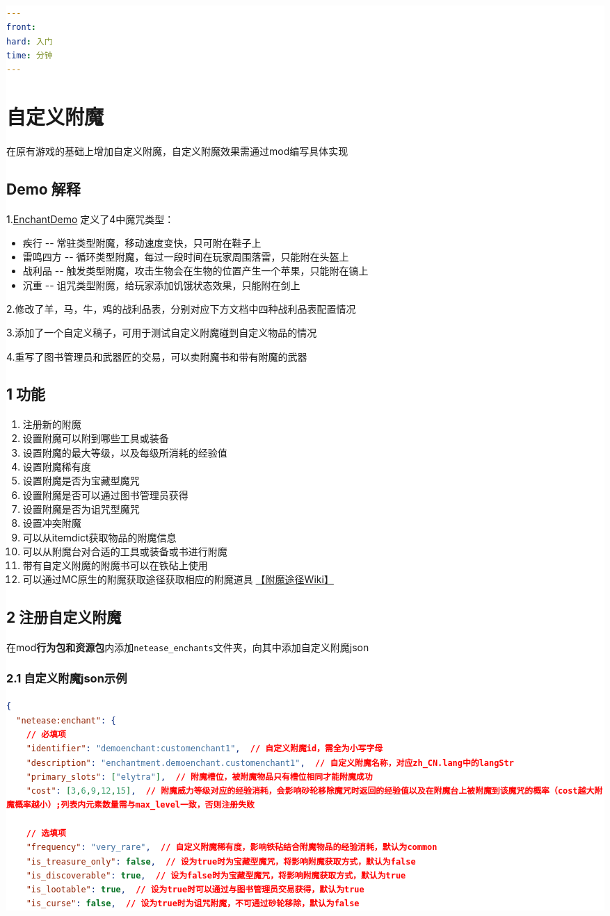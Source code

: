 ```yaml
---
front:
hard: 入门
time: 分钟
---
```


# 自定义附魔

在原有游戏的基础上增加自定义附魔，自定义附魔效果需通过mod编写具体实现

## Demo 解释

1.[EnchantDemo](../13-模组SDK编程/60-Demo示例.md#EnchantDemo) 定义了4中魔咒类型：

- 疾行           -- 常驻类型附魔，移动速度变快，只可附在鞋子上
- 雷鸣四方       -- 循环类型附魔，每过一段时间在玩家周围落雷，只能附在头盔上
- 战利品         -- 触发类型附魔，攻击生物会在生物的位置产生一个苹果，只能附在镐上
- 沉重           -- 诅咒类型附魔，给玩家添加饥饿状态效果，只能附在剑上

2.修改了羊，马，牛，鸡的战利品表，分别对应下方文档中四种战利品表配置情况

3.添加了一个自定义稿子，可用于测试自定义附魔碰到自定义物品的情况

4.重写了图书管理员和武器匠的交易，可以卖附魔书和带有附魔的武器

## 1 功能

1. 注册新的附魔
2. 设置附魔可以附到哪些工具或装备
3. 设置附魔的最大等级，以及每级所消耗的经验值
4. 设置附魔稀有度
5. 设置附魔是否为宝藏型魔咒
6. 设置附魔是否可以通过图书管理员获得
7. 设置附魔是否为诅咒型魔咒
8. 设置冲突附魔
9. 可以从itemdict获取物品的附魔信息
10. 可以从附魔台对合适的工具或装备或书进行附魔
11. 带有自定义附魔的附魔书可以在铁砧上使用
12. 可以通过MC原生的附魔获取途径获取相应的附魔道具 [【附魔途径Wiki】](https://zh.minecraft.wiki/w/%E9%AD%94%E5%92%92)

## 2 注册自定义附魔

在mod**行为包和资源包**内添加`netease_enchants`文件夹，向其中添加自定义附魔json

### 2.1 自定义附魔json示例

```json
{
  "netease:enchant": {
    // 必填项
    "identifier": "demoenchant:customenchant1",  // 自定义附魔id，需全为小写字母
    "description": "enchantment.demoenchant.customenchant1",  // 自定义附魔名称，对应zh_CN.lang中的langStr
    "primary_slots": ["elytra"],  // 附魔槽位，被附魔物品只有槽位相同才能附魔成功
    "cost": [3,6,9,12,15],  // 附魔威力等级对应的经验消耗，会影响砂轮移除魔咒时返回的经验值以及在附魔台上被附魔到该魔咒的概率（cost越大附魔概率越小）;列表内元素数量需与max_level一致，否则注册失败

    // 选填项
	"frequency": "very_rare",  // 自定义附魔稀有度，影响铁砧结合附魔物品的经验消耗，默认为common
	"is_treasure_only": false,  // 设为true时为宝藏型魔咒，将影响附魔获取方式，默认为false
	"is_discoverable": true,  // 设为false时为宝藏型魔咒，将影响附魔获取方式，默认为true
	"is_lootable": true,  // 设为true时可以通过与图书管理员交易获得，默认为true
    "is_curse": false,  // 设为true时为诅咒附魔，不可通过砂轮移除，默认为false
```